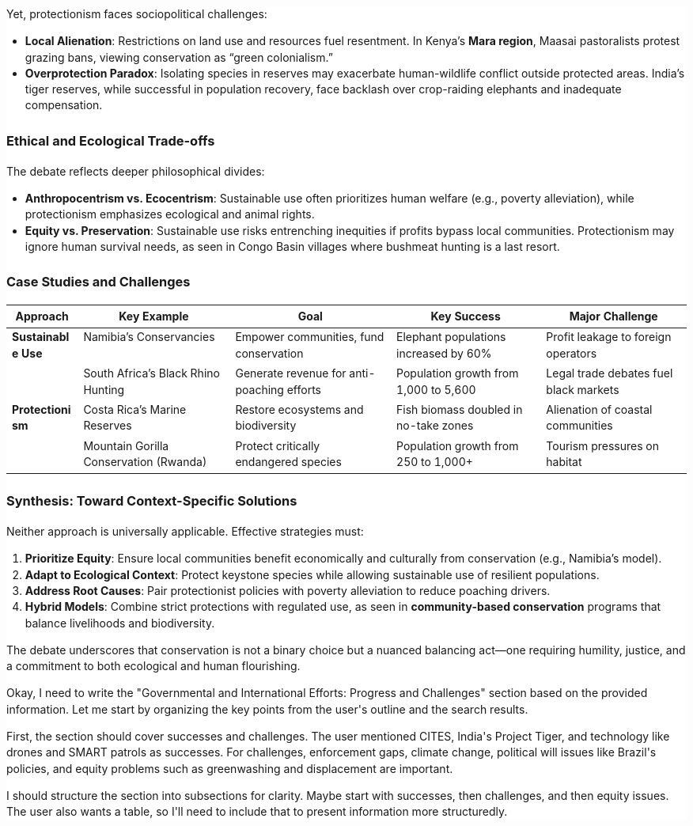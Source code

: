 Yet, protectionism faces sociopolitical challenges:  
- **Local Alienation**: Restrictions on land use and resources fuel resentment. In Kenya’s **Mara region**, Maasai pastoralists protest grazing bans, viewing conservation as “green colonialism.”  
- **Overprotection Paradox**: Isolating species in reserves may exacerbate human-wildlife conflict outside protected areas. India’s tiger reserves, while successful in population recovery, face backlash over crop-raiding elephants and inadequate compensation.  

### **Ethical and Ecological Trade-offs**  
The debate reflects deeper philosophical divides:  
- **Anthropocentrism vs. Ecocentrism**: Sustainable use often prioritizes human welfare (e.g., poverty alleviation), while protectionism emphasizes ecological and animal rights.  
- **Equity vs. Preservation**: Sustainable use risks entrenching inequities if profits bypass local communities. Protectionism may ignore human survival needs, as seen in Congo Basin villages where bushmeat hunting is a last resort.  

### **Case Studies and Challenges**  
| **Approach**          | **Key Example**                          | **Goal**                                  | **Key Success**                          | **Major Challenge**                      |  
|-----------------------|------------------------------------------|-------------------------------------------|------------------------------------------|------------------------------------------|  
| **Sustainable Use**    | Namibia’s Conservancies                  | Empower communities, fund conservation     | Elephant populations increased by 60%    | Profit leakage to foreign operators      |  
|                       | South Africa’s Black Rhino Hunting        | Generate revenue for anti-poaching efforts | Population growth from 1,000 to 5,600   | Legal trade debates fuel black markets   |  
| **Protectionism**      | Costa Rica’s Marine Reserves             | Restore ecosystems and biodiversity        | Fish biomass doubled in no-take zones    | Alienation of coastal communities        |  
|                       | Mountain Gorilla Conservation (Rwanda)    | Protect critically endangered species      | Population growth from 250 to 1,000+    | Tourism pressures on habitat             |  

### **Synthesis: Toward Context-Specific Solutions**  
Neither approach is universally applicable. Effective strategies must:  
1. **Prioritize Equity**: Ensure local communities benefit economically and culturally from conservation (e.g., Namibia’s model).  
2. **Adapt to Ecological Context**: Protect keystone species while allowing sustainable use of resilient populations.  
3. **Address Root Causes**: Pair protectionist policies with poverty alleviation to reduce poaching drivers.  
4. **Hybrid Models**: Combine strict protections with regulated use, as seen in **community-based conservation** programs that balance livelihoods and biodiversity.  

The debate underscores that conservation is not a binary choice but a nuanced balancing act—one requiring humility, justice, and a commitment to both ecological and human flourishing.


Okay, I need to write the "Governmental and International Efforts: Progress and Challenges" section based on the provided information. Let me start by organizing the key points from the user's outline and the search results.

First, the section should cover successes and challenges. The user mentioned CITES, India's Project Tiger, and technology like drones and SMART patrols as successes. For challenges, enforcement gaps, climate change, political will issues like Brazil's policies, and equity problems such as greenwashing and displacement are important.

I should structure the section into subsections for clarity. Maybe start with successes, then challenges, and then equity issues. The user also wants a table, so I'll need to include that to present information more structuredly.
